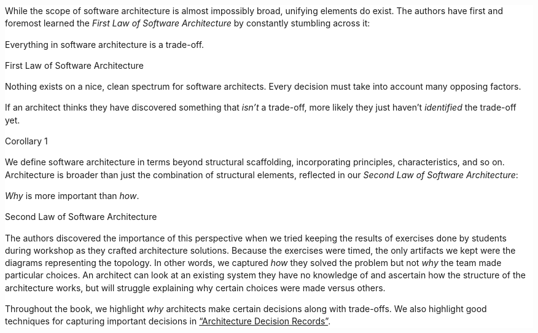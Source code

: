 While the scope of software architecture is almost impossibly broad, unifying elements do exist. The authors have first and foremost learned the *First Law of Software Architecture* by constantly stumbling across it:

Everything in software architecture is a trade-off.

First Law of Software Architecture

Nothing exists on a nice, clean spectrum for software architects. Every decision must take into account many opposing factors.

If an architect thinks they have discovered something that *isn’t* a trade-off, more likely they just haven’t *identified* the trade-off yet.

Corollary 1

We define software architecture in terms beyond structural scaffolding, incorporating principles, characteristics, and so on. Architecture is broader than just the combination of structural elements, reflected in our *Second Law of Software Architecture*:

*Why* is more important than *how*.

Second Law of Software Architecture

The authors discovered the importance of this perspective when we tried keeping the results of exercises done by students during workshop as they crafted architecture solutions. Because the exercises were timed, the only artifacts we kept were the diagrams representing the topology. In other words, we captured *how* they solved the problem but not *why* the team made particular choices. An architect can look at an existing system they have no knowledge of and ascertain how the structure of the architecture works, but will struggle explaining why certain choices were made versus others.

Throughout the book, we highlight *why* architects make certain decisions along with trade-offs. We also highlight good techniques for capturing important decisions in [“Architecture Decision Records”](https://learning.oreilly.com/library/view/fundamentals-of-software/9781492043447/ch19.html#architecture_decision_records).
